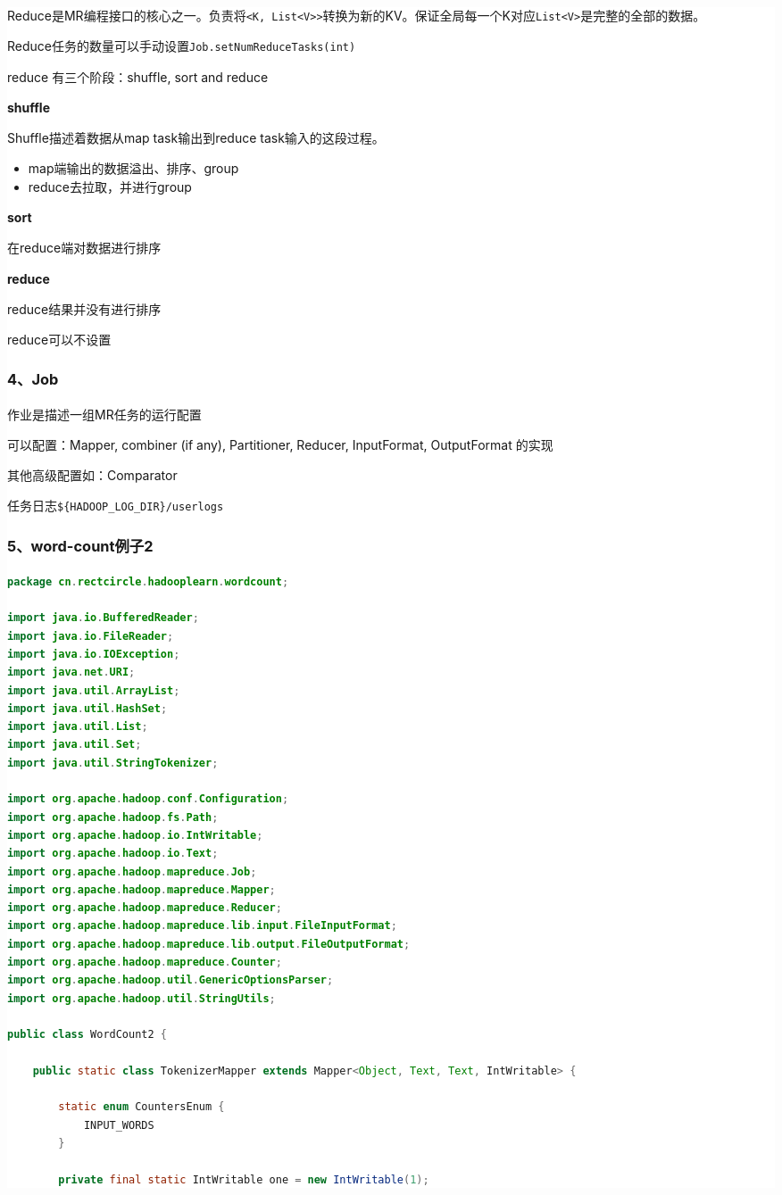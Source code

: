 Reduce是MR编程接口的核心之一。负责将`<K, List<V>>`转换为新的KV。保证全局每一个K对应`List<V>`是完整的全部的数据。

Reduce任务的数量可以手动设置`Job.setNumReduceTasks(int)`

reduce 有三个阶段：shuffle, sort and reduce

**shuffle**

Shuffle描述着数据从map task输出到reduce task输入的这段过程。

* map端输出的数据溢出、排序、group
* reduce去拉取，并进行group

**sort**

在reduce端对数据进行排序

**reduce**

reduce结果并没有进行排序

reduce可以不设置

### 4、Job

作业是描述一组MR任务的运行配置

可以配置：Mapper, combiner (if any), Partitioner, Reducer, InputFormat, OutputFormat  的实现

其他高级配置如：Comparator

任务日志`${HADOOP_LOG_DIR}/userlogs`

### 5、word-count例子2

```java
package cn.rectcircle.hadooplearn.wordcount;

import java.io.BufferedReader;
import java.io.FileReader;
import java.io.IOException;
import java.net.URI;
import java.util.ArrayList;
import java.util.HashSet;
import java.util.List;
import java.util.Set;
import java.util.StringTokenizer;

import org.apache.hadoop.conf.Configuration;
import org.apache.hadoop.fs.Path;
import org.apache.hadoop.io.IntWritable;
import org.apache.hadoop.io.Text;
import org.apache.hadoop.mapreduce.Job;
import org.apache.hadoop.mapreduce.Mapper;
import org.apache.hadoop.mapreduce.Reducer;
import org.apache.hadoop.mapreduce.lib.input.FileInputFormat;
import org.apache.hadoop.mapreduce.lib.output.FileOutputFormat;
import org.apache.hadoop.mapreduce.Counter;
import org.apache.hadoop.util.GenericOptionsParser;
import org.apache.hadoop.util.StringUtils;

public class WordCount2 {

	public static class TokenizerMapper extends Mapper<Object, Text, Text, IntWritable> {

		static enum CountersEnum {
			INPUT_WORDS
		}

		private final static IntWritable one = new IntWritable(1);
```